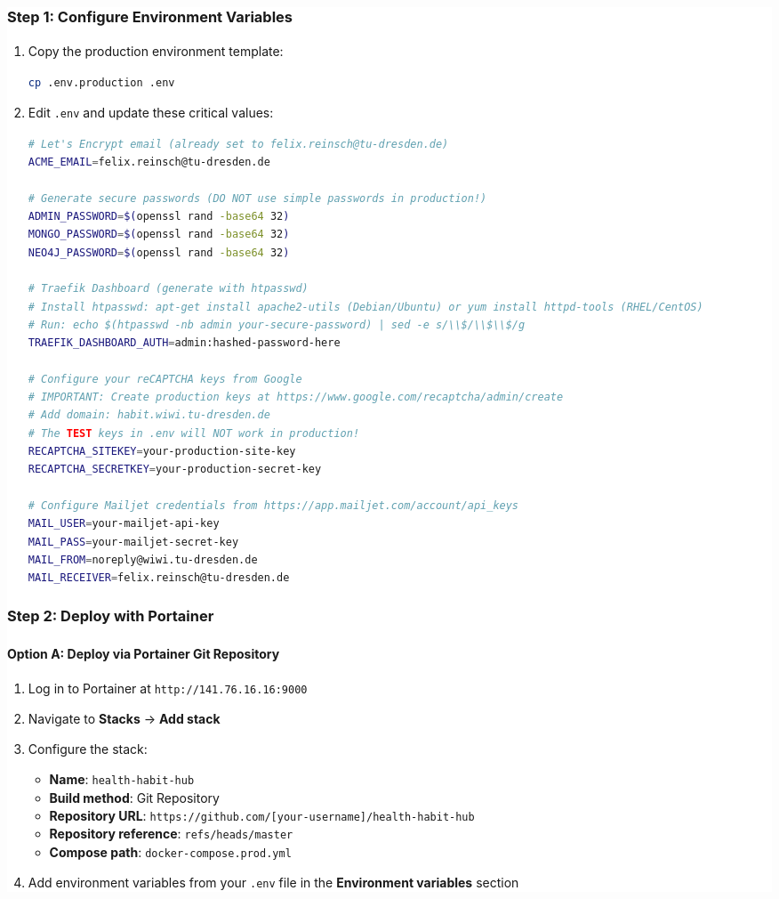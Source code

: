 ### Step 1: Configure Environment Variables

1. Copy the production environment template:
   ```bash
   cp .env.production .env
   ```

2. Edit `.env` and update these critical values:

   ```bash
   # Let's Encrypt email (already set to felix.reinsch@tu-dresden.de)
   ACME_EMAIL=felix.reinsch@tu-dresden.de

   # Generate secure passwords (DO NOT use simple passwords in production!)
   ADMIN_PASSWORD=$(openssl rand -base64 32)
   MONGO_PASSWORD=$(openssl rand -base64 32)
   NEO4J_PASSWORD=$(openssl rand -base64 32)

   # Traefik Dashboard (generate with htpasswd)
   # Install htpasswd: apt-get install apache2-utils (Debian/Ubuntu) or yum install httpd-tools (RHEL/CentOS)
   # Run: echo $(htpasswd -nb admin your-secure-password) | sed -e s/\\$/\\$\\$/g
   TRAEFIK_DASHBOARD_AUTH=admin:hashed-password-here

   # Configure your reCAPTCHA keys from Google
   # IMPORTANT: Create production keys at https://www.google.com/recaptcha/admin/create
   # Add domain: habit.wiwi.tu-dresden.de
   # The TEST keys in .env will NOT work in production!
   RECAPTCHA_SITEKEY=your-production-site-key
   RECAPTCHA_SECRETKEY=your-production-secret-key

   # Configure Mailjet credentials from https://app.mailjet.com/account/api_keys
   MAIL_USER=your-mailjet-api-key
   MAIL_PASS=your-mailjet-secret-key
   MAIL_FROM=noreply@wiwi.tu-dresden.de
   MAIL_RECEIVER=felix.reinsch@tu-dresden.de
   ```

### Step 2: Deploy with Portainer

#### Option A: Deploy via Portainer Git Repository

1. Log in to Portainer at `http://141.76.16.16:9000`

2. Navigate to **Stacks** → **Add stack**

3. Configure the stack:
   - **Name**: `health-habit-hub`
   - **Build method**: Git Repository
   - **Repository URL**: `https://github.com/[your-username]/health-habit-hub`
   - **Repository reference**: `refs/heads/master`
   - **Compose path**: `docker-compose.prod.yml`

4. Add environment variables from your `.env` file in the **Environment variables** section

